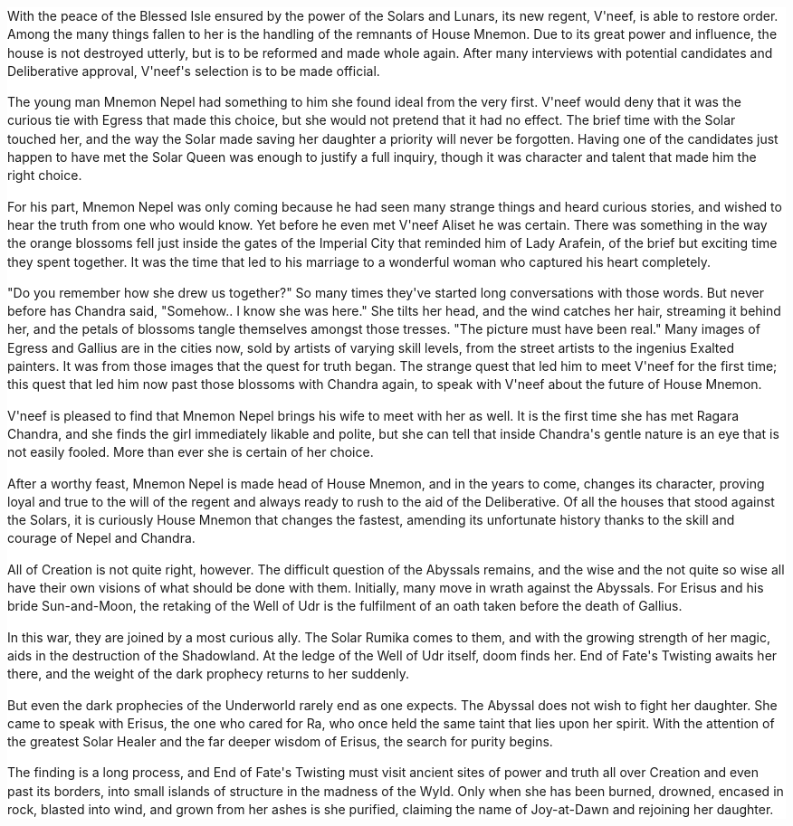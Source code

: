
With the peace of the Blessed Isle ensured by the power of the Solars and Lunars, its new regent, V'neef, is able to restore order. Among the many things fallen to her is the handling of the remnants of House Mnemon. Due to its great power and influence, the house is not destroyed utterly, but is to be reformed and made whole again. After many interviews with potential candidates and Deliberative approval, V'neef's selection is to be made official.

The young man Mnemon Nepel had something to him she found ideal from the very first. V'neef would deny that it was the curious tie with Egress that made this choice, but she would not pretend that it had no effect. The brief time with the Solar touched her, and the way the Solar made saving her daughter a priority will never be forgotten. Having one of the candidates just happen to have met the Solar Queen was enough to justify a full inquiry, though it was character and talent that made him the right choice.

For his part, Mnemon Nepel was only coming because he had seen many strange things and heard curious stories, and wished to hear the truth from one who would know. Yet before he even met V'neef Aliset he was certain. There was something in the way the orange blossoms fell just inside the gates of the Imperial City that reminded him of Lady Arafein, of the brief but exciting time they spent together. It was the time that led to his marriage to a wonderful woman who captured his heart completely.

"Do you remember how she drew us together?" So many times they've started long conversations with those words. But never before has Chandra said, "Somehow.. I know she was here." She tilts her head, and the wind catches her hair, streaming it behind her, and the petals of blossoms tangle themselves amongst those tresses. "The picture must have been real." Many images of Egress and Gallius are in the cities now, sold by artists of varying skill levels, from the street artists to the ingenius Exalted painters. It was from those images that the quest for truth began. The strange quest that led him to meet V'neef for the first time; this quest that led him now past those blossoms with Chandra again, to speak with V'neef about the future of House Mnemon.

V'neef is pleased to find that Mnemon Nepel brings his wife to meet with her as well. It is the first time she has met Ragara Chandra, and she finds the girl immediately likable and polite, but she can tell that inside Chandra's gentle nature is an eye that is not easily fooled. More than ever she is certain of her choice.

After a worthy feast, Mnemon Nepel is made head of House Mnemon, and in the years to come, changes its character, proving loyal and true to the will of the regent and always ready to rush to the aid of the Deliberative. Of all the houses that stood against the Solars, it is curiously House Mnemon that changes the fastest, amending its unfortunate history thanks to the skill and courage of Nepel and Chandra.

All of Creation is not quite right, however. The difficult question of the Abyssals remains, and the wise and the not quite so wise all have their own visions of what should be done with them. Initially, many move in wrath against the Abyssals. For Erisus and his bride Sun-and-Moon, the retaking of the Well of Udr is the fulfilment of an oath taken before the death of Gallius.

In this war, they are joined by a most curious ally. The Solar Rumika comes to them, and with the growing strength of her magic, aids in the destruction of the Shadowland. At the ledge of the Well of Udr itself, doom finds her. End of Fate's Twisting awaits her there, and the weight of the dark prophecy returns to her suddenly.

But even the dark prophecies of the Underworld rarely end as one expects. The Abyssal does not wish to fight her daughter. She came to speak with Erisus, the one who cared for Ra, who once held the same taint that lies upon her spirit. With the attention of the greatest Solar Healer and the far deeper wisdom of Erisus, the search for purity begins.

The finding is a long process, and End of Fate's Twisting must visit ancient sites of power and truth all over Creation and even past its borders, into small islands of structure in the madness of the Wyld. Only when she has been burned, drowned, encased in rock, blasted into wind, and grown from her ashes is she purified, claiming the name of Joy-at-Dawn and rejoining her daughter.
